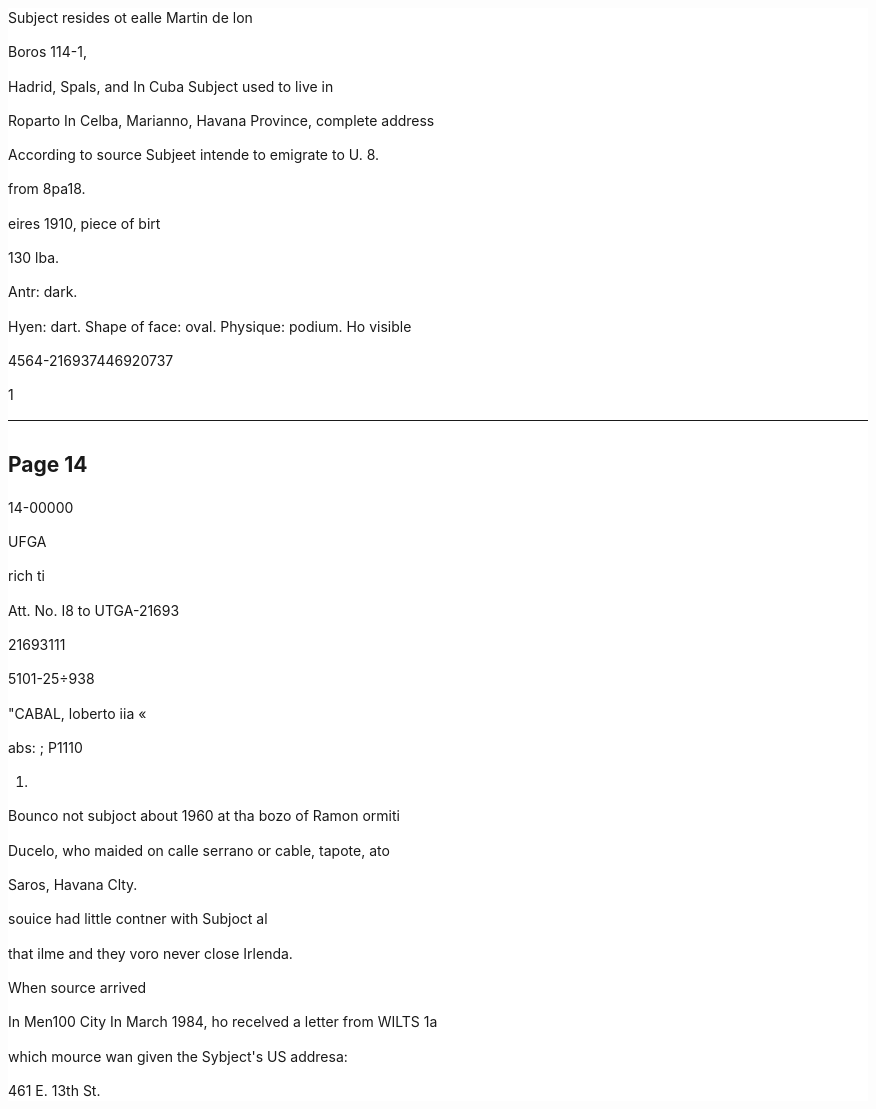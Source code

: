 Subject resides ot ealle Martin de lon

Boros 114-1,

Hadrid, Spals, and In Cuba Subject used to live in

Roparto In Celba, Marianno, Havana Province, complete address

According to source Subjeet intende to emigrate to U. 8.

from 8pa18.

eires 1910, piece of birt

130 lba.

Antr: dark.

Hyen: dart. Shape of face: oval. Physique: podium. Ho visible

4564-216937446920737

1

---

## Page 14

14-00000

UFGA

rich ti

Att. No. I8 to UTGA-21693

21693111

5101-25÷938

"CABAL, loberto iia «

abs: ; P1110

1.

Bounco not subjoct about 1960 at tha bozo of Ramon ormiti

Ducelo, who maided on calle serrano or cable, tapote, ato

Saros, Havana Clty.

souice had little contner with Subjoct al

that ilme and they voro never close Irlenda.

When source arrived

In Men100 City In March 1984, ho recelved a letter from WILTS 1a

which mource wan given the Sybject's US addresa:

461 E. 13th St.
